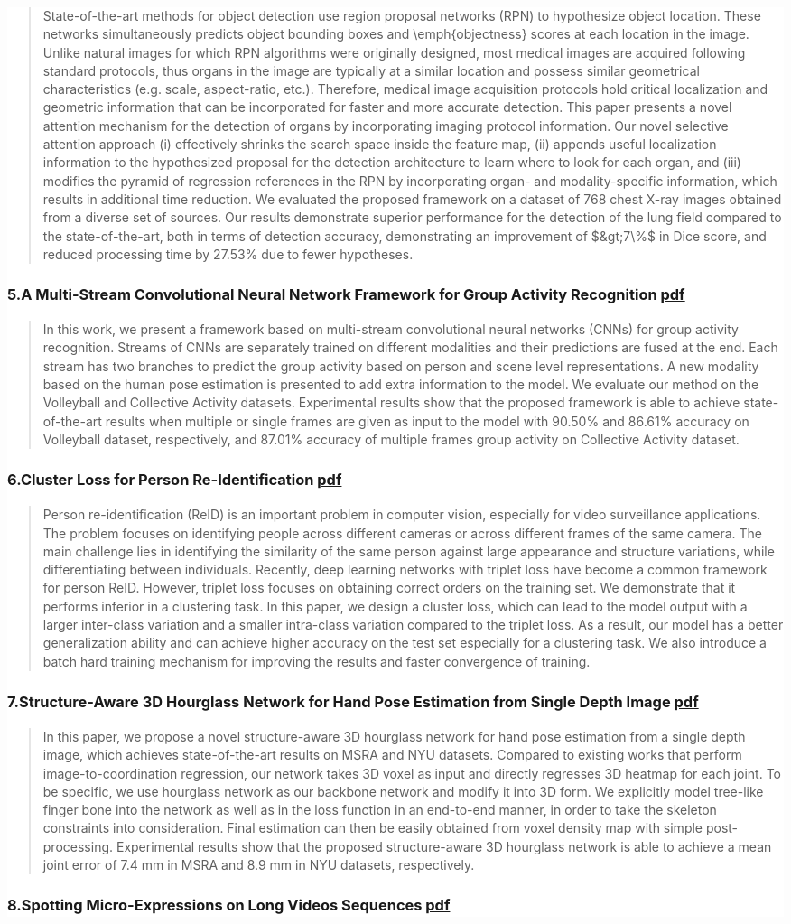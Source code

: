 >  State-of-the-art methods for object detection use region proposal networks (RPN) to hypothesize object location. These networks simultaneously predicts object bounding boxes and \emph{objectness} scores at each location in the image. Unlike natural images for which RPN algorithms were originally designed, most medical images are acquired following standard protocols, thus organs in the image are typically at a similar location and possess similar geometrical characteristics (e.g. scale, aspect-ratio, etc.). Therefore, medical image acquisition protocols hold critical localization and geometric information that can be incorporated for faster and more accurate detection. This paper presents a novel attention mechanism for the detection of organs by incorporating imaging protocol information. Our novel selective attention approach (i) effectively shrinks the search space inside the feature map, (ii) appends useful localization information to the hypothesized proposal for the detection architecture to learn where to look for each organ, and (iii) modifies the pyramid of regression references in the RPN by incorporating organ- and modality-specific information, which results in additional time reduction. We evaluated the proposed framework on a dataset of 768 chest X-ray images obtained from a diverse set of sources. Our results demonstrate superior performance for the detection of the lung field compared to the state-of-the-art, both in terms of detection accuracy, demonstrating an improvement of $&gt;7\%$ in Dice score, and reduced processing time by $27.53\%$ due to fewer hypotheses. 
### 5.A Multi-Stream Convolutional Neural Network Framework for Group Activity Recognition  [ pdf ](https://arxiv.org/pdf/1812.10328.pdf)
>  In this work, we present a framework based on multi-stream convolutional neural networks (CNNs) for group activity recognition. Streams of CNNs are separately trained on different modalities and their predictions are fused at the end. Each stream has two branches to predict the group activity based on person and scene level representations. A new modality based on the human pose estimation is presented to add extra information to the model. We evaluate our method on the Volleyball and Collective Activity datasets. Experimental results show that the proposed framework is able to achieve state-of-the-art results when multiple or single frames are given as input to the model with 90.50% and 86.61% accuracy on Volleyball dataset, respectively, and 87.01% accuracy of multiple frames group activity on Collective Activity dataset. 
### 6.Cluster Loss for Person Re-Identification  [ pdf ](https://arxiv.org/pdf/1812.10325.pdf)
>  Person re-identification (ReID) is an important problem in computer vision, especially for video surveillance applications. The problem focuses on identifying people across different cameras or across different frames of the same camera. The main challenge lies in identifying the similarity of the same person against large appearance and structure variations, while differentiating between individuals. Recently, deep learning networks with triplet loss have become a common framework for person ReID. However, triplet loss focuses on obtaining correct orders on the training set. We demonstrate that it performs inferior in a clustering task. In this paper, we design a cluster loss, which can lead to the model output with a larger inter-class variation and a smaller intra-class variation compared to the triplet loss. As a result, our model has a better generalization ability and can achieve higher accuracy on the test set especially for a clustering task. We also introduce a batch hard training mechanism for improving the results and faster convergence of training. 
### 7.Structure-Aware 3D Hourglass Network for Hand Pose Estimation from Single Depth Image  [ pdf ](https://arxiv.org/pdf/1812.10320.pdf)
>  In this paper, we propose a novel structure-aware 3D hourglass network for hand pose estimation from a single depth image, which achieves state-of-the-art results on MSRA and NYU datasets. Compared to existing works that perform image-to-coordination regression, our network takes 3D voxel as input and directly regresses 3D heatmap for each joint. To be specific, we use hourglass network as our backbone network and modify it into 3D form. We explicitly model tree-like finger bone into the network as well as in the loss function in an end-to-end manner, in order to take the skeleton constraints into consideration. Final estimation can then be easily obtained from voxel density map with simple post-processing. Experimental results show that the proposed structure-aware 3D hourglass network is able to achieve a mean joint error of 7.4 mm in MSRA and 8.9 mm in NYU datasets, respectively. 
### 8.Spotting Micro-Expressions on Long Videos Sequences  [ pdf ](https://arxiv.org/pdf/1812.10306.pdf)